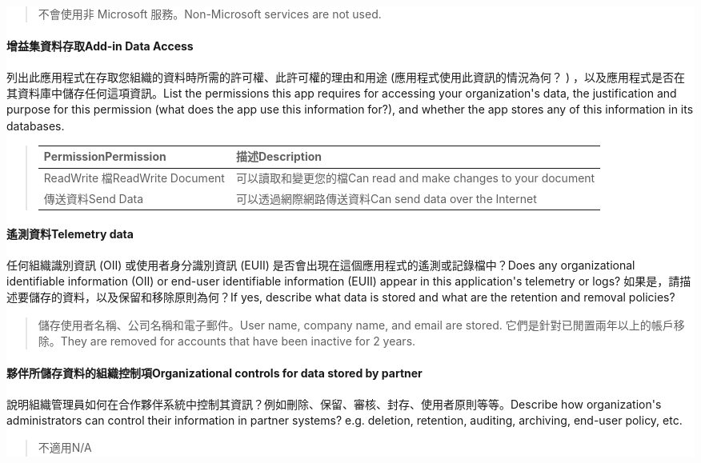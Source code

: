 ><span data-ttu-id="094a5-128">不會使用非 Microsoft 服務。</span><span class="sxs-lookup"><span data-stu-id="094a5-128">Non-Microsoft services are not used.</span></span>



#### <a name="add-in-data-access"></a><span data-ttu-id="094a5-129">增益集資料存取</span><span class="sxs-lookup"><span data-stu-id="094a5-129">Add-in Data Access</span></span>

<span data-ttu-id="094a5-130">列出此應用程式在存取您組織的資料時所需的許可權、此許可權的理由和用途 (應用程式使用此資訊的情況為何？ ) ，以及應用程式是否在其資料庫中儲存任何這項資訊。</span><span class="sxs-lookup"><span data-stu-id="094a5-130">List the permissions this app requires for accessing your organization's data, the justification and purpose for this permission (what does the app use this information for?), and whether the app stores any of this information in its databases.</span></span>

>| <span data-ttu-id="094a5-131">**Permission**</span><span class="sxs-lookup"><span data-stu-id="094a5-131">**Permission**</span></span>  | <span data-ttu-id="094a5-132">**描述**</span><span class="sxs-lookup"><span data-stu-id="094a5-132">**Description**</span></span> |
>|:----------------|:----------------|
>| <span data-ttu-id="094a5-133">ReadWrite 檔</span><span class="sxs-lookup"><span data-stu-id="094a5-133">ReadWrite Document</span></span> | <span data-ttu-id="094a5-134">可以讀取和變更您的檔</span><span class="sxs-lookup"><span data-stu-id="094a5-134">Can read and make changes to your document</span></span> |
>| <span data-ttu-id="094a5-135">傳送資料</span><span class="sxs-lookup"><span data-stu-id="094a5-135">Send Data</span></span> | <span data-ttu-id="094a5-136">可以透過網際網路傳送資料</span><span class="sxs-lookup"><span data-stu-id="094a5-136">Can send data over the Internet</span></span> |

#### <a name="telemetry-data"></a><span data-ttu-id="094a5-137">遙測資料</span><span class="sxs-lookup"><span data-stu-id="094a5-137">Telemetry data</span></span>

<span data-ttu-id="094a5-138">任何組織識別資訊 (OII) 或使用者身分識別資訊 (EUII) 是否會出現在這個應用程式的遙測或記錄檔中？</span><span class="sxs-lookup"><span data-stu-id="094a5-138">Does any organizational identifiable information (OII) or end-user identifiable information (EUII) appear in this application's telemetry or logs?</span></span> <span data-ttu-id="094a5-139">如果是，請描述要儲存的資料，以及保留和移除原則為何？</span><span class="sxs-lookup"><span data-stu-id="094a5-139">If yes, describe what data is stored and what are the retention and removal policies?</span></span>

><span data-ttu-id="094a5-140">儲存使用者名稱、公司名稱和電子郵件。</span><span class="sxs-lookup"><span data-stu-id="094a5-140">User name, company name, and email are stored.</span></span> <span data-ttu-id="094a5-141">它們是針對已閒置兩年以上的帳戶移除。</span><span class="sxs-lookup"><span data-stu-id="094a5-141">They are removed for accounts that have been inactive for 2 years.</span></span>

#### <a name="organizational-controls-for-data-stored-by-partner"></a><span data-ttu-id="094a5-142">夥伴所儲存資料的組織控制項</span><span class="sxs-lookup"><span data-stu-id="094a5-142">Organizational controls for data stored by partner</span></span>

<span data-ttu-id="094a5-143">說明組織管理員如何在合作夥伴系統中控制其資訊？例如刪除、保留、審核、封存、使用者原則等等。</span><span class="sxs-lookup"><span data-stu-id="094a5-143">Describe how organization's administrators can control their information in partner systems? e.g. deletion, retention, auditing, archiving, end-user policy, etc.</span></span>

><span data-ttu-id="094a5-144">不適用</span><span class="sxs-lookup"><span data-stu-id="094a5-144">N/A</span></span>
